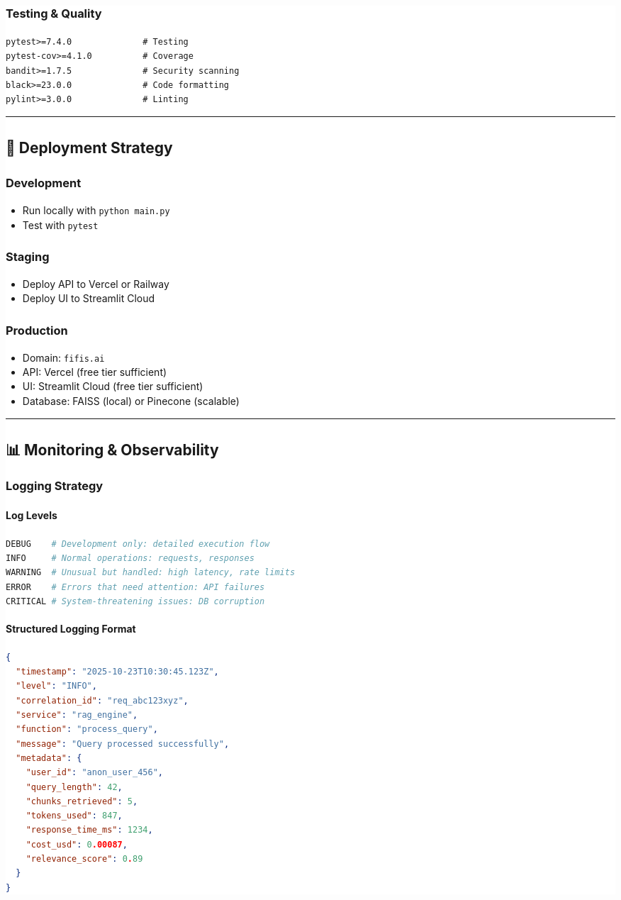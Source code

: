 ### Testing & Quality
```
pytest>=7.4.0              # Testing
pytest-cov>=4.1.0          # Coverage
bandit>=1.7.5              # Security scanning
black>=23.0.0              # Code formatting
pylint>=3.0.0              # Linting
```

---

## 🚀 Deployment Strategy

### Development
- Run locally with `python main.py`
- Test with `pytest`

### Staging
- Deploy API to Vercel or Railway
- Deploy UI to Streamlit Cloud

### Production
- Domain: `fifis.ai`
- API: Vercel (free tier sufficient)
- UI: Streamlit Cloud (free tier sufficient)
- Database: FAISS (local) or Pinecone (scalable)

---

## 📊 Monitoring & Observability

### Logging Strategy

#### Log Levels
```python
DEBUG    # Development only: detailed execution flow
INFO     # Normal operations: requests, responses
WARNING  # Unusual but handled: high latency, rate limits
ERROR    # Errors that need attention: API failures
CRITICAL # System-threatening issues: DB corruption
```

#### Structured Logging Format
```json
{
  "timestamp": "2025-10-23T10:30:45.123Z",
  "level": "INFO",
  "correlation_id": "req_abc123xyz",
  "service": "rag_engine",
  "function": "process_query",
  "message": "Query processed successfully",
  "metadata": {
    "user_id": "anon_user_456",
    "query_length": 42,
    "chunks_retrieved": 5,
    "tokens_used": 847,
    "response_time_ms": 1234,
    "cost_usd": 0.00087,
    "relevance_score": 0.89
  }
}
```
